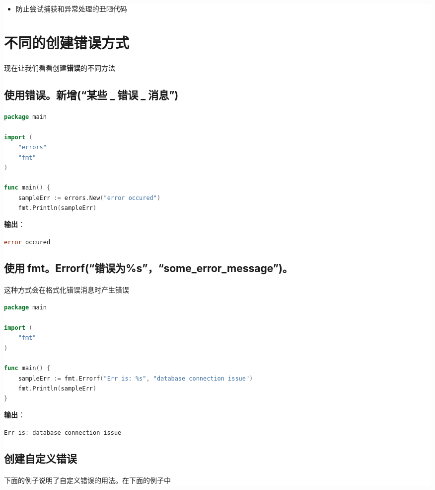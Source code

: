 *   防止尝试捕获和异常处理的丑陋代码

# **不同的创建错误方式**

现在让我们看看创建**错误**的不同方法

## **使用错误。新增(“某些 _ 错误 _ 消息”)**

```go
package main

import (
    "errors"
    "fmt"
)

func main() {
    sampleErr := errors.New("error occured")
    fmt.Println(sampleErr)
```

**输出**：

```go
error occured
```

## **使用 fmt。Errorf(“错误为%s”，“some_error_message”)。**

这种方式会在格式化错误消息时产生错误

```go
package main

import (
    "fmt"
)

func main() {
    sampleErr := fmt.Errorf("Err is: %s", "database connection issue")
    fmt.Println(sampleErr)
}
```

**输出**：

```go
Err is: database connection issue
```

## **创建自定义错误**

下面的例子说明了自定义错误的用法。在下面的例子中
